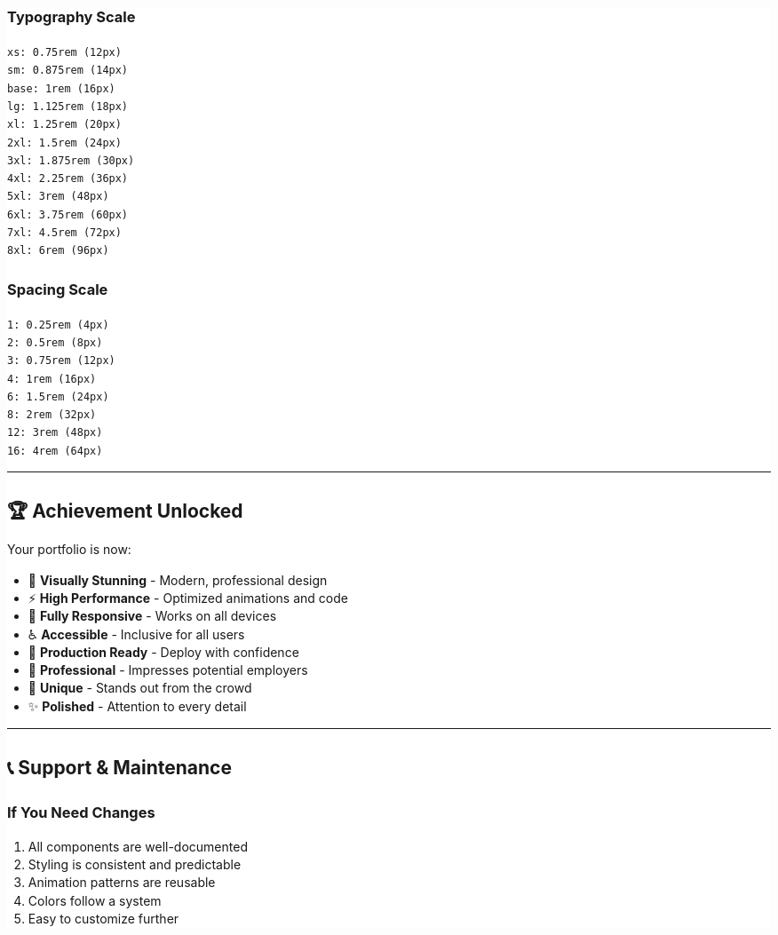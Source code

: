 ### Typography Scale
```
xs: 0.75rem (12px)
sm: 0.875rem (14px)
base: 1rem (16px)
lg: 1.125rem (18px)
xl: 1.25rem (20px)
2xl: 1.5rem (24px)
3xl: 1.875rem (30px)
4xl: 2.25rem (36px)
5xl: 3rem (48px)
6xl: 3.75rem (60px)
7xl: 4.5rem (72px)
8xl: 6rem (96px)
```

### Spacing Scale
```
1: 0.25rem (4px)
2: 0.5rem (8px)
3: 0.75rem (12px)
4: 1rem (16px)
6: 1.5rem (24px)
8: 2rem (32px)
12: 3rem (48px)
16: 4rem (64px)
```

---

## 🏆 Achievement Unlocked

Your portfolio is now:
- 🎨 **Visually Stunning** - Modern, professional design
- ⚡ **High Performance** - Optimized animations and code
- 📱 **Fully Responsive** - Works on all devices
- ♿ **Accessible** - Inclusive for all users
- 🚀 **Production Ready** - Deploy with confidence
- 💼 **Professional** - Impresses potential employers
- 🎯 **Unique** - Stands out from the crowd
- ✨ **Polished** - Attention to every detail

---

## 📞 Support & Maintenance

### If You Need Changes
1. All components are well-documented
2. Styling is consistent and predictable
3. Animation patterns are reusable
4. Colors follow a system
5. Easy to customize further
